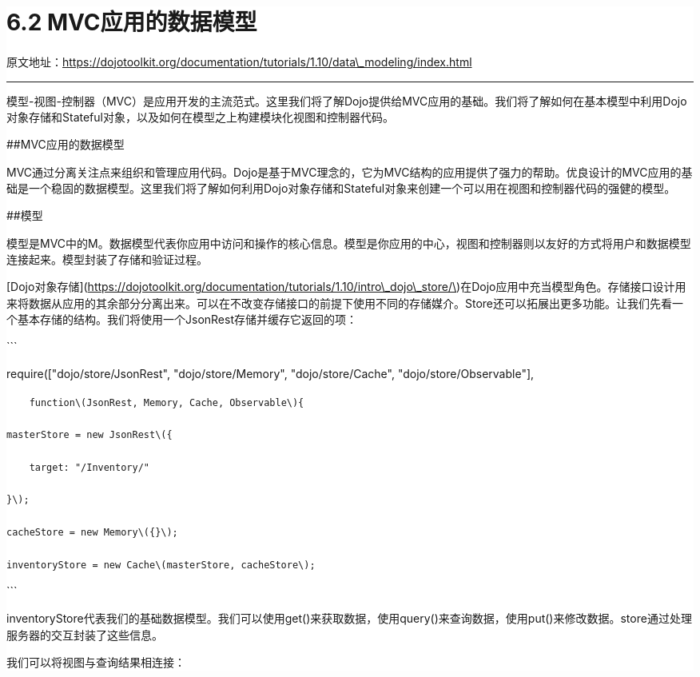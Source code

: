 # 6.2 MVC应用的数据模型



原文地址：https://dojotoolkit.org/documentation/tutorials/1.10/data\_modeling/index.html



---



模型-视图-控制器（MVC）是应用开发的主流范式。这里我们将了解Dojo提供给MVC应用的基础。我们将了解如何在基本模型中利用Dojo对象存储和Stateful对象，以及如何在模型之上构建模块化视图和控制器代码。



\#\#MVC应用的数据模型



MVC通过分离关注点来组织和管理应用代码。Dojo是基于MVC理念的，它为MVC结构的应用提供了强力的帮助。优良设计的MVC应用的基础是一个稳固的数据模型。这里我们将了解如何利用Dojo对象存储和Stateful对象来创建一个可以用在视图和控制器代码的强健的模型。



\#\#模型



模型是MVC中的M。数据模型代表你应用中访问和操作的核心信息。模型是你应用的中心，视图和控制器则以友好的方式将用户和数据模型连接起来。模型封装了存储和验证过程。



\[Dojo对象存储\]\(https://dojotoolkit.org/documentation/tutorials/1.10/intro\_dojo\_store/\)在Dojo应用中充当模型角色。存储接口设计用来将数据从应用的其余部分分离出来。可以在不改变存储接口的前提下使用不同的存储媒介。Store还可以拓展出更多功能。让我们先看一个基本存储的结构。我们将使用一个JsonRest存储并缓存它返回的项：



\`\`\`

require\(\["dojo/store/JsonRest", "dojo/store/Memory", "dojo/store/Cache", "dojo/store/Observable"\],

        function\(JsonRest, Memory, Cache, Observable\){

    masterStore = new JsonRest\({

        target: "/Inventory/"

    }\);

    cacheStore = new Memory\({}\);

    inventoryStore = new Cache\(masterStore, cacheStore\);

\`\`\`



inventoryStore代表我们的基础数据模型。我们可以使用get\(\)来获取数据，使用query\(\)来查询数据，使用put\(\)来修改数据。store通过处理服务器的交互封装了这些信息。



我们可以将视图与查询结果相连接：
